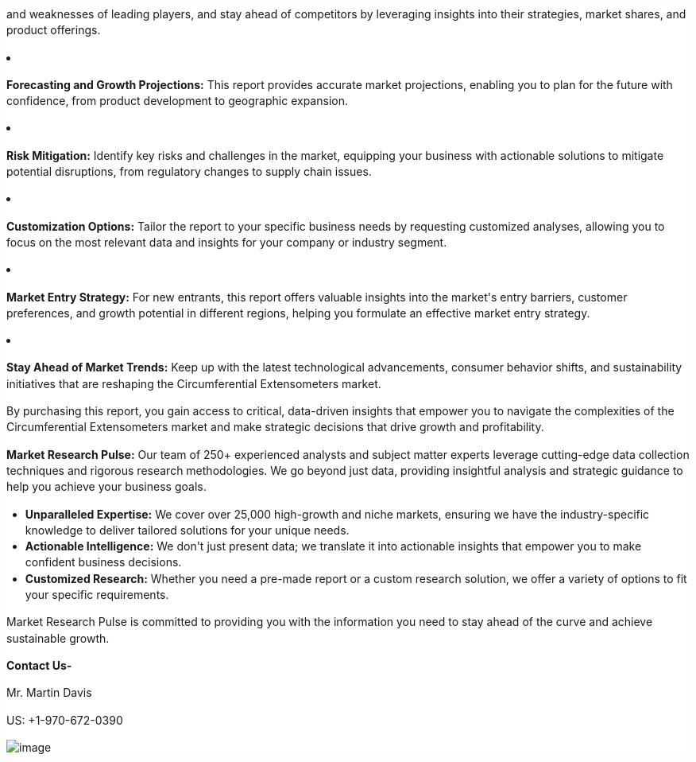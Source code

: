 and weaknesses of leading players, and stay ahead of competitors by leveraging insights into their strategies, market shares, and product offerings.</p></li><li><p><strong>Forecasting and Growth Projections:</strong> This report provides accurate market projections, enabling you to plan for the future with confidence, from product development to geographic expansion.</p></li><li><p><strong>Risk Mitigation:</strong> Identify key risks and challenges in the market, equipping your business with actionable solutions to mitigate potential disruptions, from regulatory changes to supply chain issues.</p></li><li><p><strong>Customization Options:</strong> Tailor the report to your specific business needs by requesting customized analyses, allowing you to focus on the most relevant data and insights for your company or industry segment.</p></li><li><p><strong>Market Entry Strategy:</strong> For new entrants, this report offers valuable insights into the market's entry barriers, customer preferences, and growth potential in different regions, helping you formulate an effective market entry strategy.</p></li><li><p><strong>Stay Ahead of Market Trends:</strong> Keep up with the latest technological advancements, consumer behavior shifts, and sustainability initiatives that are reshaping the Circumferential Extensometers market.</p></li></ol><p>By purchasing this report, you gain access to critical, data-driven insights that empower you to navigate the complexities of the Circumferential Extensometers market and make strategic decisions that drive growth and profitability.</p><p><strong>Market Research Pulse:</strong>&nbsp;Our team of 250+ experienced analysts and subject matter experts leverage cutting-edge data collection techniques and rigorous research methodologies. We go beyond just data, providing insightful analysis and strategic guidance to help you achieve your business goals.</p><ul><li><strong>Unparalleled Expertise:</strong>&nbsp;We cover over 25,000 high-growth and niche markets, ensuring we have the industry-specific knowledge to deliver tailored solutions for your unique needs.</li><li><strong>Actionable Intelligence:</strong>&nbsp;We don't just present data; we translate it into actionable insights that empower you to make confident business decisions.</li><li><strong>Customized Research:</strong>&nbsp;Whether you need a pre-made report or a custom research solution, we offer a variety of options to fit your specific requirements.</li></ul><p>Market Research Pulse is committed to providing you with the information you need to stay ahead of the curve and achieve sustainable growth.</p><p><strong>Contact Us-</strong></p><p>Mr. Martin Davis</p><p>US: +1-970-672-0390</p>
![image](https://github.com/user-attachments/assets/aa1985ff-f28b-4f07-b37c-7c0d597716a1)

